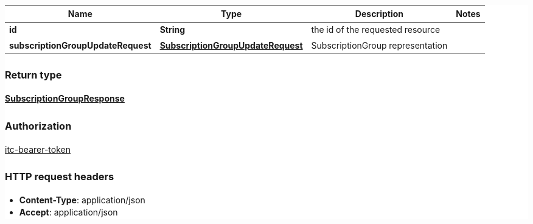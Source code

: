 
Name | Type | Description  | Notes
------------- | ------------- | ------------- | -------------
 **id** | **String**| the id of the requested resource | 
 **subscriptionGroupUpdateRequest** | [**SubscriptionGroupUpdateRequest**](SubscriptionGroupUpdateRequest.md)| SubscriptionGroup representation | 

### Return type

[**SubscriptionGroupResponse**](SubscriptionGroupResponse.md)

### Authorization

[itc-bearer-token](../README.md#itc-bearer-token)

### HTTP request headers

- **Content-Type**: application/json
- **Accept**: application/json

